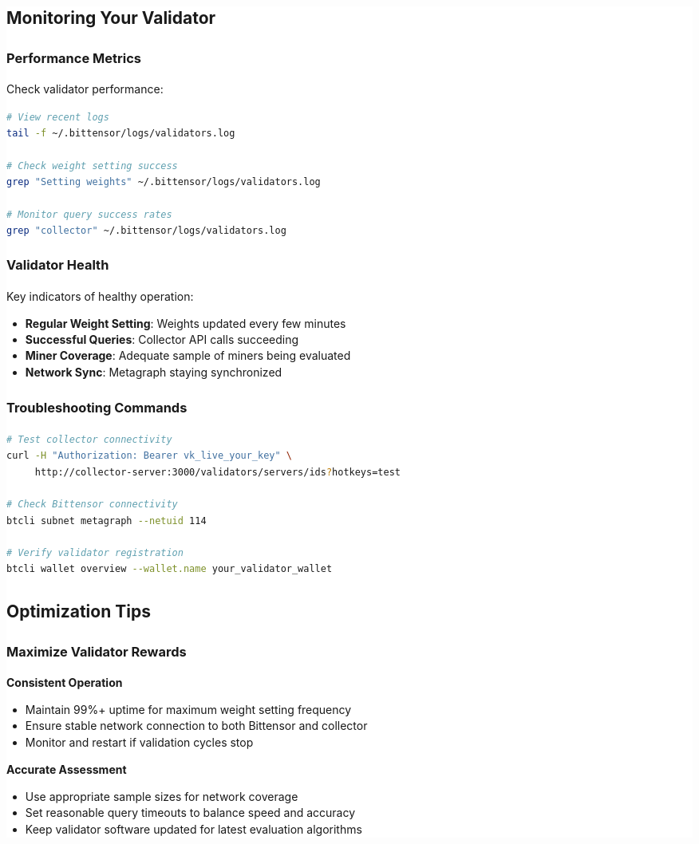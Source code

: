 ## Monitoring Your Validator

### Performance Metrics

Check validator performance:

```bash
# View recent logs
tail -f ~/.bittensor/logs/validators.log

# Check weight setting success
grep "Setting weights" ~/.bittensor/logs/validators.log

# Monitor query success rates
grep "collector" ~/.bittensor/logs/validators.log
```

### Validator Health

Key indicators of healthy operation:

- **Regular Weight Setting**: Weights updated every few minutes
- **Successful Queries**: Collector API calls succeeding
- **Miner Coverage**: Adequate sample of miners being evaluated
- **Network Sync**: Metagraph staying synchronized

### Troubleshooting Commands

```bash
# Test collector connectivity
curl -H "Authorization: Bearer vk_live_your_key" \
     http://collector-server:3000/validators/servers/ids?hotkeys=test

# Check Bittensor connectivity
btcli subnet metagraph --netuid 114

# Verify validator registration
btcli wallet overview --wallet.name your_validator_wallet
```

## Optimization Tips

### Maximize Validator Rewards

**Consistent Operation**
- Maintain 99%+ uptime for maximum weight setting frequency
- Ensure stable network connection to both Bittensor and collector
- Monitor and restart if validation cycles stop

**Accurate Assessment**
- Use appropriate sample sizes for network coverage
- Set reasonable query timeouts to balance speed and accuracy
- Keep validator software updated for latest evaluation algorithms
